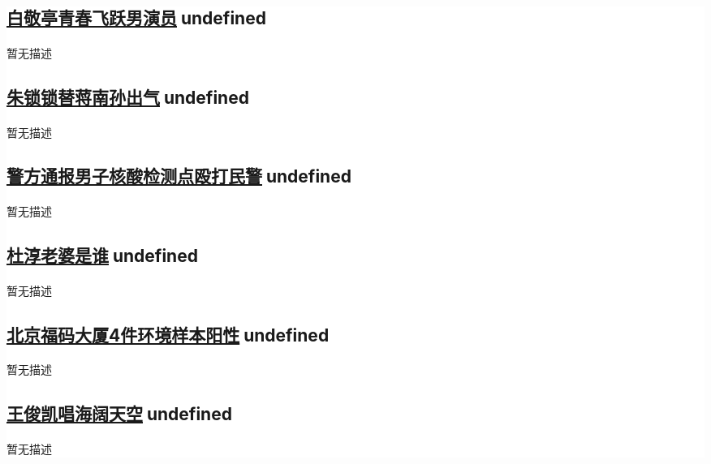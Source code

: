 ## [白敬亭青春飞跃男演员](https://m.weibo.cn/search?containerid=100103type%3D1%26t%3D10%26q%3D%23%E7%99%BD%E6%95%AC%E4%BA%AD%E9%9D%92%E6%98%A5%E9%A3%9E%E8%B7%83%E7%94%B7%E6%BC%94%E5%91%98%23&isnewpage=1&extparam=seat%3D1%26filter_type%3Drealtimehot%26cate%3D0%26pos%3D35%26realpos%3D34%26flag%3D1%26c_type%3D31%26display_time%3D1609513677&luicode=10000011&lfid=106003type%3D25%26t%3D3%26disable_hot%3D1%26filter_type%3Drealtimehot) undefined 
 暂无描述
## [朱锁锁替蒋南孙出气](https://m.weibo.cn/search?containerid=100103type%3D1%26t%3D10%26q%3D%23%E6%9C%B1%E9%94%81%E9%94%81%E6%9B%BF%E8%92%8B%E5%8D%97%E5%AD%99%E5%87%BA%E6%B0%94%23&isnewpage=1&extparam=seat%3D1%26filter_type%3Drealtimehot%26cate%3D0%26pos%3D36%26realpos%3D35%26flag%3D1%26c_type%3D31%26display_time%3D1609513677&luicode=10000011&lfid=106003type%3D25%26t%3D3%26disable_hot%3D1%26filter_type%3Drealtimehot) undefined 
 暂无描述
## [警方通报男子核酸检测点殴打民警](https://m.weibo.cn/search?containerid=100103type%3D1%26t%3D10%26q%3D%23%E8%AD%A6%E6%96%B9%E9%80%9A%E6%8A%A5%E7%94%B7%E5%AD%90%E6%A0%B8%E9%85%B8%E6%A3%80%E6%B5%8B%E7%82%B9%E6%AE%B4%E6%89%93%E6%B0%91%E8%AD%A6%23&isnewpage=1&extparam=seat%3D1%26filter_type%3Drealtimehot%26cate%3D0%26pos%3D37%26realpos%3D36%26flag%3D1%26c_type%3D31%26display_time%3D1609513677&luicode=10000011&lfid=106003type%3D25%26t%3D3%26disable_hot%3D1%26filter_type%3Drealtimehot) undefined 
 暂无描述
## [杜淳老婆是谁](https://m.weibo.cn/search?containerid=100103type%3D1%26t%3D10%26q%3D%E6%9D%9C%E6%B7%B3%E8%80%81%E5%A9%86%E6%98%AF%E8%B0%81&isnewpage=1&extparam=seat%3D1%26filter_type%3Drealtimehot%26cate%3D0%26pos%3D38%26realpos%3D37%26flag%3D0%26c_type%3D31%26display_time%3D1609513677&luicode=10000011&lfid=106003type%3D25%26t%3D3%26disable_hot%3D1%26filter_type%3Drealtimehot) undefined 
 暂无描述
## [北京福码大厦4件环境样本阳性](https://m.weibo.cn/search?containerid=100103type%3D1%26t%3D10%26q%3D%23%E5%8C%97%E4%BA%AC%E7%A6%8F%E7%A0%81%E5%A4%A7%E5%8E%A64%E4%BB%B6%E7%8E%AF%E5%A2%83%E6%A0%B7%E6%9C%AC%E9%98%B3%E6%80%A7%23&isnewpage=1&extparam=seat%3D1%26filter_type%3Drealtimehot%26cate%3D0%26pos%3D39%26realpos%3D38%26flag%3D0%26c_type%3D31%26display_time%3D1609513677&luicode=10000011&lfid=106003type%3D25%26t%3D3%26disable_hot%3D1%26filter_type%3Drealtimehot) undefined 
 暂无描述
## [王俊凯唱海阔天空](https://m.weibo.cn/search?containerid=100103type%3D1%26t%3D10%26q%3D%23%E7%8E%8B%E4%BF%8A%E5%87%AF%E5%94%B1%E6%B5%B7%E9%98%94%E5%A4%A9%E7%A9%BA%23&isnewpage=1&extparam=seat%3D1%26filter_type%3Drealtimehot%26cate%3D0%26pos%3D40%26realpos%3D39%26flag%3D1%26c_type%3D31%26display_time%3D1609513677&luicode=10000011&lfid=106003type%3D25%26t%3D3%26disable_hot%3D1%26filter_type%3Drealtimehot) undefined 
 暂无描述